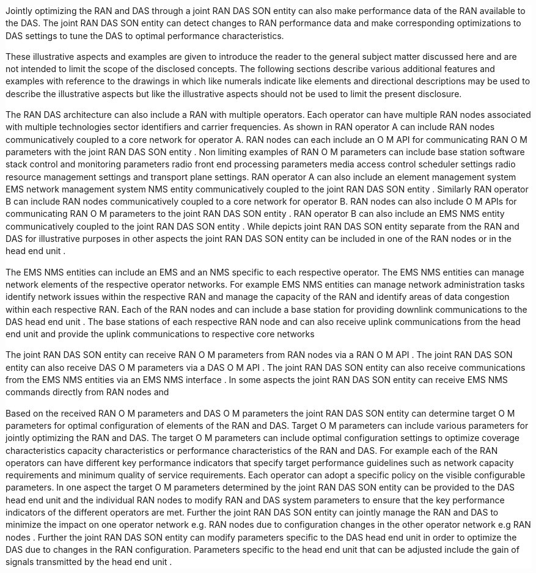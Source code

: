 Jointly optimizing the RAN and DAS through a joint RAN DAS SON entity can also make performance data of the RAN available to the DAS. The joint RAN DAS SON entity can detect changes to RAN performance data and make corresponding optimizations to DAS settings to tune the DAS to optimal performance characteristics.

These illustrative aspects and examples are given to introduce the reader to the general subject matter discussed here and are not intended to limit the scope of the disclosed concepts. The following sections describe various additional features and examples with reference to the drawings in which like numerals indicate like elements and directional descriptions may be used to describe the illustrative aspects but like the illustrative aspects should not be used to limit the present disclosure.

The RAN DAS architecture can also include a RAN with multiple operators. Each operator can have multiple RAN nodes associated with multiple technologies sector identifiers and carrier frequencies. As shown in RAN operator A can include RAN nodes communicatively coupled to a core network for operator A. RAN nodes can each include an O M API for communicating RAN O M parameters with the joint RAN DAS SON entity . Non limiting examples of RAN O M parameters can include base station software stack control and monitoring parameters radio front end processing parameters media access control scheduler settings radio resource management settings and transport plane settings. RAN operator A can also include an element management system EMS network management system NMS entity communicatively coupled to the joint RAN DAS SON entity . Similarly RAN operator B can include RAN nodes communicatively coupled to a core network for operator B. RAN nodes can also include O M APIs for communicating RAN O M parameters to the joint RAN DAS SON entity . RAN operator B can also include an EMS NMS entity communicatively coupled to the joint RAN DAS SON entity . While depicts joint RAN DAS SON entity separate from the RAN and DAS for illustrative purposes in other aspects the joint RAN DAS SON entity can be included in one of the RAN nodes or in the head end unit .

The EMS NMS entities can include an EMS and an NMS specific to each respective operator. The EMS NMS entities can manage network elements of the respective operator networks. For example EMS NMS entities can manage network administration tasks identify network issues within the respective RAN and manage the capacity of the RAN and identify areas of data congestion within each respective RAN. Each of the RAN nodes and can include a base station for providing downlink communications to the DAS head end unit . The base stations of each respective RAN node and can also receive uplink communications from the head end unit and provide the uplink communications to respective core networks 

The joint RAN DAS SON entity can receive RAN O M parameters from RAN nodes via a RAN O M API . The joint RAN DAS SON entity can also receive DAS O M parameters via a DAS O M API . The joint RAN DAS SON entity can also receive communications from the EMS NMS entities via an EMS NMS interface . In some aspects the joint RAN DAS SON entity can receive EMS NMS commands directly from RAN nodes and 

Based on the received RAN O M parameters and DAS O M parameters the joint RAN DAS SON entity can determine target O M parameters for optimal configuration of elements of the RAN and DAS. Target O M parameters can include various parameters for jointly optimizing the RAN and DAS. The target O M parameters can include optimal configuration settings to optimize coverage characteristics capacity characteristics or performance characteristics of the RAN and DAS. For example each of the RAN operators can have different key performance indicators that specify target performance guidelines such as network capacity requirements and minimum quality of service requirements. Each operator can adopt a specific policy on the visible configurable parameters. In one aspect the target O M parameters determined by the joint RAN DAS SON entity can be provided to the DAS head end unit and the individual RAN nodes to modify RAN and DAS system parameters to ensure that the key performance indicators of the different operators are met. Further the joint RAN DAS SON entity can jointly manage the RAN and DAS to minimize the impact on one operator network e.g. RAN nodes due to configuration changes in the other operator network e.g RAN nodes . Further the joint RAN DAS SON entity can modify parameters specific to the DAS head end unit in order to optimize the DAS due to changes in the RAN configuration. Parameters specific to the head end unit that can be adjusted include the gain of signals transmitted by the head end unit .
